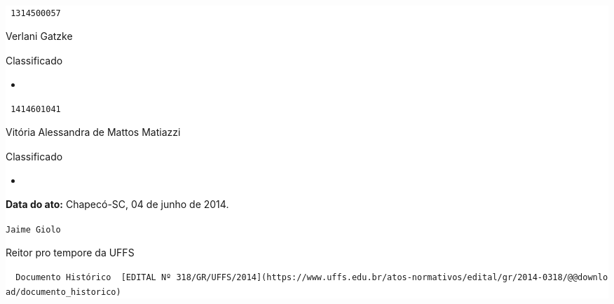      1314500057

   Verlani Gatzke

   Classificado

   -

     1414601041

   Vitória Alessandra de Mattos Matiazzi

   Classificado

   -

      

   **Data do ato:** Chapecó-SC, 04 de junho de 2014.   
 

    Jaime Giolo   
 Reitor pro tempore da UFFS 

      Documento Histórico  [EDITAL Nº 318/GR/UFFS/2014](https://www.uffs.edu.br/atos-normativos/edital/gr/2014-0318/@@download/documento_historico)     
      